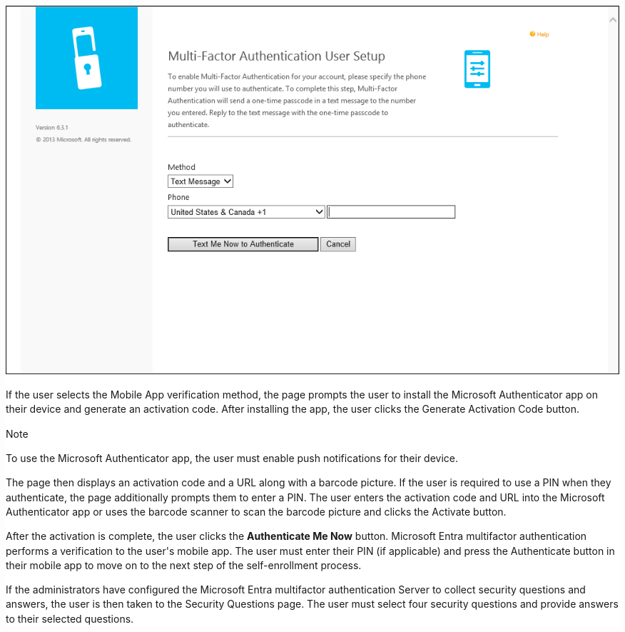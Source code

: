 ![User portal verification using SMS](./media/howto-mfaserver-deploy-userportal/text.png)

If the user selects the Mobile App verification method, the page prompts the user to install the Microsoft Authenticator app on their device and generate an activation code. After installing the app, the user clicks the Generate Activation Code button.

> [!NOTE]
> To use the Microsoft Authenticator app, the user must enable push notifications for their device.

The page then displays an activation code and a URL along with a barcode picture. If the user is required to use a PIN when they authenticate, the page additionally prompts them to enter a PIN. The user enters the activation code and URL into the Microsoft Authenticator app or uses the barcode scanner to scan the barcode picture and clicks the Activate button.

After the activation is complete, the user clicks the **Authenticate Me Now** button. Microsoft Entra multifactor authentication performs a verification to the user's mobile app. The user must enter their PIN (if applicable) and press the Authenticate button in their mobile app to move on to the next step of the self-enrollment process.

If the administrators have configured the Microsoft Entra multifactor authentication Server to collect security questions and answers, the user is then taken to the Security Questions page. The user must select four security questions and provide answers to their selected questions.
